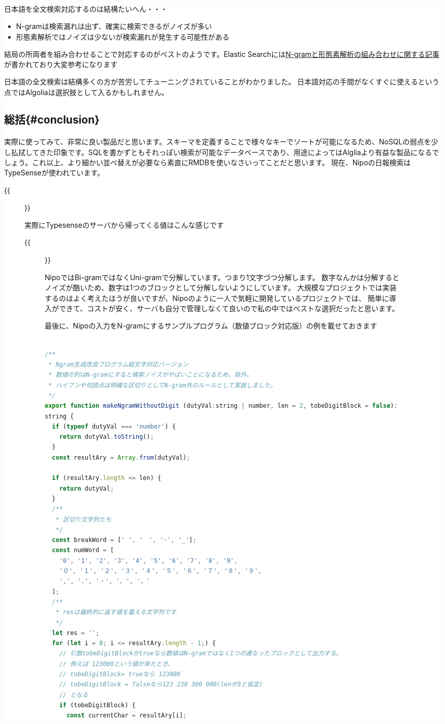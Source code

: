 日本語を全文検索対応するのは結構たいへん・・・

- N-gramは検索漏れは出ず、確実に検索できるがノイズが多い
- 形態素解析ではノイズは少ないが検索漏れが発生する可能性がある

結局の所両者を組み合わせることで対応するのがベストのようです。Elastic Searchには[N-gramと形態素解析の組み合わせに関する記事](https://www.elastic.co/jp/blog/how-to-implement-japanese-full-text-search-in-elasticsearch)が書かれており大変参考になります

日本語の全文検索は結構多くの方が苦労してチューニングされていることがわかりました。
日本語対応の手間がなくすぐに使えるという点ではAlgoliaは選択肢として入るかもしれません。

## 総括{#conclusion}

実際に使ってみて、非常に良い製品だと思います。スキーマを定義することで様々なキーでソートが可能になるため、NoSQLの弱点を少し払拭してきた印象です。SQLを書かずともそれっぽい検索が可能なデータベースであり、用途によってはAlgliaより有益な製品になるでしょう。これ以上、より細かい並べ替えが必要なら素直にRMDBを使いなさいってことだと思います。
現在、Nipoの日報検索はTypeSenseが使われています。

{{<figure src="img/typesense_search.png"  alt="Nipoで日報を検索する画面" caption="Nipoで日報を検索する画面" >}}

実際にTypesenseのサーバから帰ってくる値はこんな感じです

{{<figure src="img/typesense_result.png"  alt="検索結果の画面" caption="検索結果の画面" >}}

NipoではBi-gramではなくUni-gramで分解しています。つまり1文字づつ分解します。
数字なんかは分解するとノイズが酷いため、数字は1つのブロックとして分解しないようにしています。
大規模なプロジェクトでは実装するのはよく考えたほうが良いですが、Nipoのように一人で気軽に開発しているプロジェクトでは、
簡単に導入ができて、コストが安く、サーバも自分で管理しなくて良いので私の中ではベストな選択だったと思います。

最後に、Nipoの入力をN-gramにするサンプルプログラム（数値ブロック対応版）の例を載せておきます

```javascript

/**
 * Ngram生成改良プログラム絵文字対応バージョン
 * 数値の列はN-gramにすると検索ノイズがやばいことになるため、除外。
 * ハイフンや句読点は明確な区切りとしてN-gram外のルールとして実装しました。
 */
export function makeNgramWithoutDigit (dutyVal:string | number, len = 2, tobeDigitBlock = false):string {
  if (typeof dutyVal === 'number') {
    return dutyVal.toString();
  }
  const resultAry = Array.from(dutyVal);

  if (resultAry.length <= len) {
    return dutyVal;
  }
  /**
   * 区切り文字列たち
   */
  const breakWord = [' ', '　', '-', '_'];
  const numWord = [
    '0', '1', '2', '3', '4', '5', '6', '7', '8', '9',
    '０', '１', '２', '３', '４', '５', '６', '７', '８', '９',
    ',', '.', '・', '、', '，'
  ];
  /**
   * resは最終的に返す値を蓄える文字列です
   */
  let res = '';
  for (let i = 0; i <= resultAry.length - 1;) {
    // 引数tobeDigitBlockがtrueなら数値はN-gramではなく1つの連なったブロックとして出力する。
    // 例えば 123000という値が来たとき、
    // tobeDigitBlock= trueなら 123000
    // tobeDigitBlock = falseなら123 230 300 000(lenが3と仮定)
    // となる
    if (tobeDigitBlock) {
      const currentChar = resultAry[i];
```